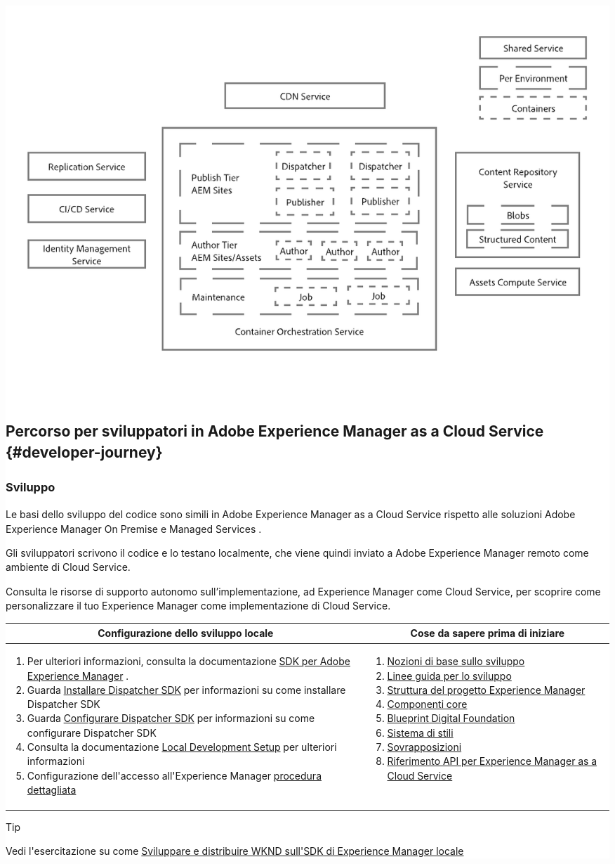 ![AEM as a Cloud Service: architettura runtime](/help/core-concepts/assets/concepts-03.png "AEM as a Cloud Service - Architettura runtime")

<br>

## Percorso per sviluppatori in Adobe Experience Manager as a Cloud Service {#developer-journey}

### Sviluppo

Le basi dello sviluppo del codice sono simili in Adobe Experience Manager as a Cloud Service rispetto alle soluzioni Adobe Experience Manager On Premise e Managed Services .

Gli sviluppatori scrivono il codice e lo testano localmente, che viene quindi inviato a Adobe Experience Manager remoto come ambiente di Cloud Service.

Consulta le risorse di supporto autonomo sull’implementazione, ad Experience Manager come Cloud Service, per scoprire come personalizzare il tuo Experience Manager come implementazione di Cloud Service.

| Configurazione dello sviluppo locale | Cose da sapere prima di iniziare |
|-----------|------------|
| <ol><li>Per ulteriori informazioni, consulta la documentazione [SDK per Adobe Experience Manager](https://experienceleague.adobe.com/docs/experience-manager-cloud-service/implementing/developing/aem-as-a-cloud-service-sdk.html?lang=en#developing) .</li><li>Guarda [Installare Dispatcher SDK](https://video.tv.adobe.com/v/30601) per informazioni su come installare Dispatcher SDK</li><li>Guarda [Configurare Dispatcher SDK](https://video.tv.adobe.com/v/30602) per informazioni su come configurare Dispatcher SDK</li><li>Consulta la documentazione [Local Development Setup](https://experienceleague.adobe.com/docs/experience-manager-learn/cloud-service/local-development-environment-set-up/overview.html?lang=en#local-development-environment-set-up) per ulteriori informazioni</li><li>Configurazione dell&#39;accesso all&#39;Experience Manager [procedura dettagliata](https://experienceleague.adobe.com/docs/experience-manager-learn/cloud-service/accessing/walk-through.html?lang=en#accessing)</li></ol> | <ol><li>[Nozioni di base sullo sviluppo](https://experienceleague.adobe.com/docs/experience-manager-cloud-service/implementing/developing/aem-as-a-cloud-service-sdk.html?lang=en#developing)</li><li>[Linee guida per lo sviluppo](https://experienceleague.adobe.com/docs/experience-manager-cloud-service/implementing/developing/development-guidelines.html?lang=en#developing)</li><li>[Struttura del progetto Experience Manager](https://experienceleague.adobe.com/docs/experience-manager-cloud-service/implementing/developing/aem-project-content-package-structure.html?lang=en#developing)</li><li>[Componenti core](https://experienceleague.adobe.com/docs/experience-manager-core-components/using/introduction.html?lang=it)</li><li>[Blueprint Digital Foundation](https://solutionpartners.adobe.com/content/dam/spp_assets/restricted/community/community_31/digital_foundation_best_practices_and_documentation.zip)</li><li>[Sistema di stili](https://experienceleague.adobe.com/docs/experience-manager-cloud-service/sites/authoring/features/style-system.html?lang=en#authoring)</li><li>[Sovrapposizioni](https://experienceleague.adobe.com/docs/experience-manager-cloud-service/implementing/developing/overlays.html?lang=en#developing)</li><li>[Riferimento API per Experience Manager as a Cloud Service](https://experienceleague.adobe.com/docs/experience-manager-cloud-service-javadoc/)</li></ol> |

>[!TIP]
> Vedi l&#39;esercitazione su come [Sviluppare e distribuire WKND sull&#39;SDK di Experience Manager locale](https://experienceleague.adobe.com/docs/experience-manager-learn/getting-started-wknd-tutorial-develop/overview.html?lang=en)
